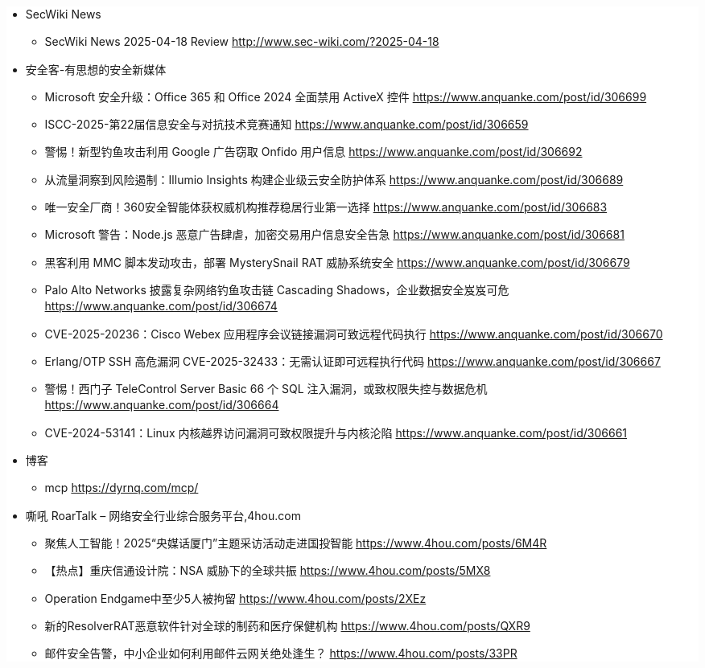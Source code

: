 - SecWiki News
  - SecWiki News 2025-04-18 Review
http://www.sec-wiki.com/?2025-04-18

- 安全客-有思想的安全新媒体
  - Microsoft 安全升级：Office 365 和 Office 2024 全面禁用 ActiveX 控件
https://www.anquanke.com/post/id/306699

  - ISCC-2025-第22届信息安全与对抗技术竞赛通知
https://www.anquanke.com/post/id/306659

  - 警惕！新型钓鱼攻击利用 Google 广告窃取 Onfido 用户信息
https://www.anquanke.com/post/id/306692

  - 从流量洞察到风险遏制：Illumio Insights 构建企业级云安全防护体系
https://www.anquanke.com/post/id/306689

  - 唯一安全厂商！360安全智能体获权威机构推荐稳居行业第一选择
https://www.anquanke.com/post/id/306683

  - Microsoft 警告：Node.js 恶意广告肆虐，加密交易用户信息安全告急
https://www.anquanke.com/post/id/306681

  - 黑客利用 MMC 脚本发动攻击，部署 MysterySnail RAT 威胁系统安全
https://www.anquanke.com/post/id/306679

  - Palo Alto Networks 披露复杂网络钓鱼攻击链 Cascading Shadows，企业数据安全岌岌可危
https://www.anquanke.com/post/id/306674

  - CVE-2025-20236：Cisco Webex 应用程序会议链接漏洞可致远程代码执行
https://www.anquanke.com/post/id/306670

  - Erlang/OTP SSH 高危漏洞 CVE-2025-32433：无需认证即可远程执行代码
https://www.anquanke.com/post/id/306667

  - 警惕！西门子 TeleControl Server Basic 66 个 SQL 注入漏洞，或致权限失控与数据危机
https://www.anquanke.com/post/id/306664

  - CVE-2024-53141：Linux 内核越界访问漏洞可致权限提升与内核沦陷
https://www.anquanke.com/post/id/306661

- 博客
  - mcp
https://dyrnq.com/mcp/

- 嘶吼 RoarTalk – 网络安全行业综合服务平台,4hou.com
  - 聚焦人工智能！2025“央媒话厦门”主题采访活动走进国投智能
https://www.4hou.com/posts/6M4R

  - 【热点】重庆信通设计院：NSA 威胁下的全球共振
https://www.4hou.com/posts/5MX8

  - Operation Endgame中至少5人被拘留
https://www.4hou.com/posts/2XEz

  - 新的ResolverRAT恶意软件针对全球的制药和医疗保健机构
https://www.4hou.com/posts/QXR9

  - 邮件安全告警，中小企业如何利用邮件云网关绝处逢生？
https://www.4hou.com/posts/33PR

